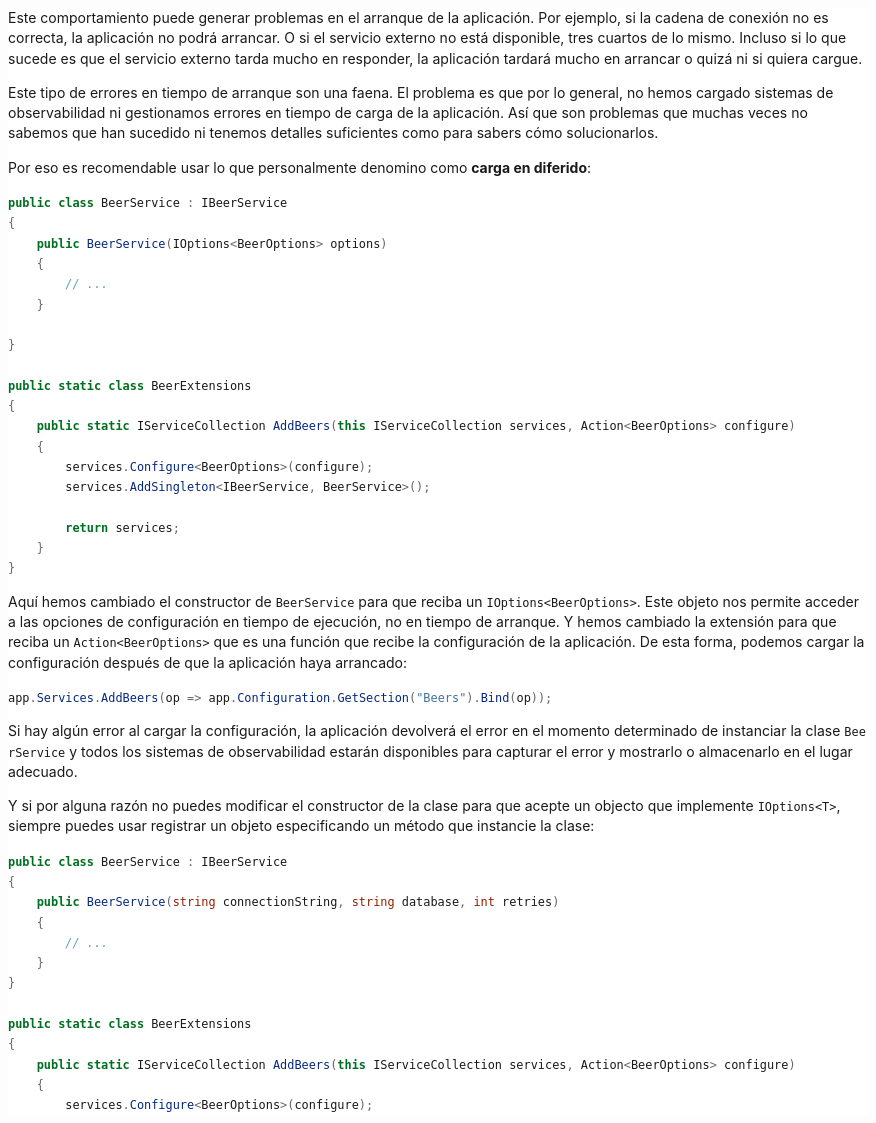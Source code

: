 Este comportamiento puede generar problemas en el arranque de la aplicación. Por ejemplo, si la cadena de conexión no es correcta, la aplicación no podrá arrancar. O si el servicio externo no está disponible, tres cuartos de lo mismo. Incluso si lo que sucede es que el servicio externo tarda mucho en responder, la aplicación tardará mucho en arrancar o quizá ni si quiera cargue.

Este tipo de errores en tiempo de arranque son una faena. El problema es que por lo general, no hemos cargado sistemas de observabilidad ni gestionamos errores en tiempo de carga de la aplicación. Así que son problemas que muchas veces no sabemos que han sucedido ni tenemos detalles suficientes como para sabers cómo solucionarlos.

Por eso es recomendable usar lo que personalmente denomino como **carga en diferido**:

```csharp
public class BeerService : IBeerService
{
    public BeerService(IOptions<BeerOptions> options)
    {
        // ...
    }

}

public static class BeerExtensions
{
    public static IServiceCollection AddBeers(this IServiceCollection services, Action<BeerOptions> configure)
    {
        services.Configure<BeerOptions>(configure);
        services.AddSingleton<IBeerService, BeerService>();

        return services;
    }
}
```

Aquí hemos cambiado el constructor de `BeerService` para que reciba un `IOptions<BeerOptions>`. Este objeto nos permite acceder a las opciones de configuración en tiempo de ejecución, no en tiempo de arranque. Y hemos cambiado la extensión para que reciba un `Action<BeerOptions>` que es una función que recibe la configuración de la aplicación. De esta forma, podemos cargar la configuración después de que la aplicación haya arrancado:

```csharp
app.Services.AddBeers(op => app.Configuration.GetSection("Beers").Bind(op));
```

Si hay algún error al cargar la configuración, la aplicación devolverá el error en el momento determinado de instanciar la clase `BeerService` y todos los sistemas de observabilidad estarán disponibles para capturar el error y mostrarlo o almacenarlo en el lugar adecuado.

Y si por alguna razón no puedes modificar el constructor de la clase para que acepte un objecto que implemente `IOptions<T>`, siempre puedes usar registrar un objeto especificando un método que instancie la clase:

```csharp
public class BeerService : IBeerService
{
    public BeerService(string connectionString, string database, int retries)
    {
        // ...
    }
}

public static class BeerExtensions
{
    public static IServiceCollection AddBeers(this IServiceCollection services, Action<BeerOptions> configure)
    {
        services.Configure<BeerOptions>(configure);
```